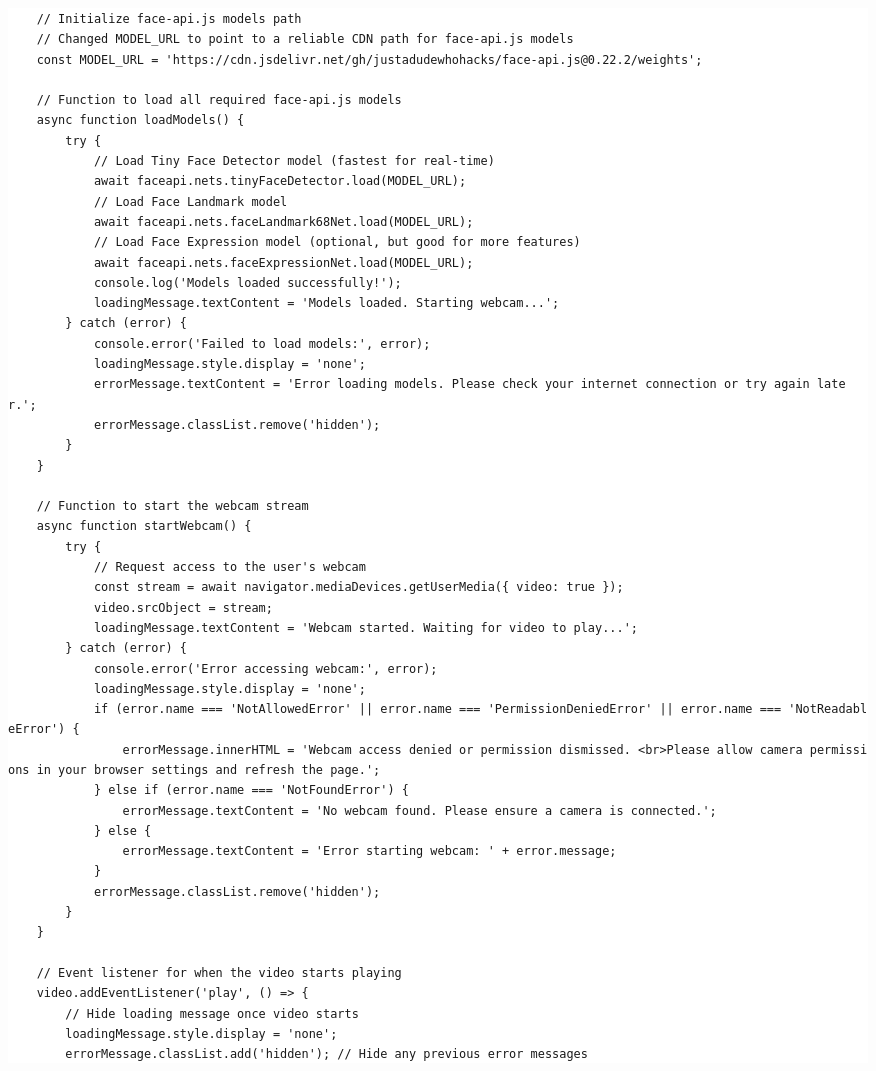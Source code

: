         // Initialize face-api.js models path
        // Changed MODEL_URL to point to a reliable CDN path for face-api.js models
        const MODEL_URL = 'https://cdn.jsdelivr.net/gh/justadudewhohacks/face-api.js@0.22.2/weights';

        // Function to load all required face-api.js models
        async function loadModels() {
            try {
                // Load Tiny Face Detector model (fastest for real-time)
                await faceapi.nets.tinyFaceDetector.load(MODEL_URL);
                // Load Face Landmark model
                await faceapi.nets.faceLandmark68Net.load(MODEL_URL);
                // Load Face Expression model (optional, but good for more features)
                await faceapi.nets.faceExpressionNet.load(MODEL_URL);
                console.log('Models loaded successfully!');
                loadingMessage.textContent = 'Models loaded. Starting webcam...';
            } catch (error) {
                console.error('Failed to load models:', error);
                loadingMessage.style.display = 'none';
                errorMessage.textContent = 'Error loading models. Please check your internet connection or try again later.';
                errorMessage.classList.remove('hidden');
            }
        }

        // Function to start the webcam stream
        async function startWebcam() {
            try {
                // Request access to the user's webcam
                const stream = await navigator.mediaDevices.getUserMedia({ video: true });
                video.srcObject = stream;
                loadingMessage.textContent = 'Webcam started. Waiting for video to play...';
            } catch (error) {
                console.error('Error accessing webcam:', error);
                loadingMessage.style.display = 'none';
                if (error.name === 'NotAllowedError' || error.name === 'PermissionDeniedError' || error.name === 'NotReadableError') {
                    errorMessage.innerHTML = 'Webcam access denied or permission dismissed. <br>Please allow camera permissions in your browser settings and refresh the page.';
                } else if (error.name === 'NotFoundError') {
                    errorMessage.textContent = 'No webcam found. Please ensure a camera is connected.';
                } else {
                    errorMessage.textContent = 'Error starting webcam: ' + error.message;
                }
                errorMessage.classList.remove('hidden');
            }
        }

        // Event listener for when the video starts playing
        video.addEventListener('play', () => {
            // Hide loading message once video starts
            loadingMessage.style.display = 'none';
            errorMessage.classList.add('hidden'); // Hide any previous error messages
